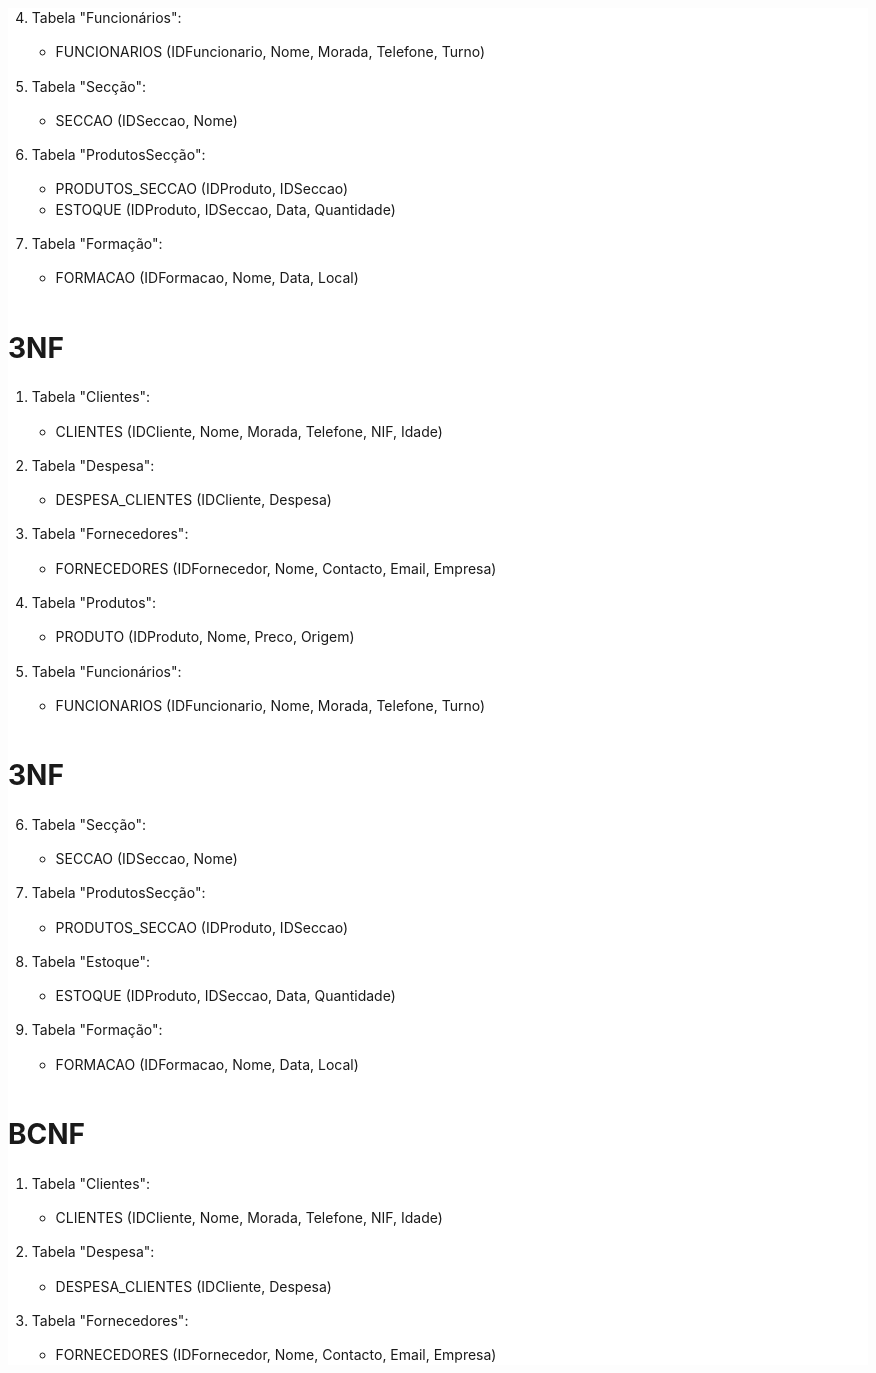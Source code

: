 4. Tabela "Funcionários":
   - FUNCIONARIOS (IDFuncionario, Nome, Morada, Telefone, Turno)

5. Tabela "Secção":
   - SECCAO (IDSeccao, Nome)

6. Tabela "ProdutosSecção":
   - PRODUTOS_SECCAO (IDProduto, IDSeccao)
   - ESTOQUE (IDProduto, IDSeccao, Data, Quantidade)

7. Tabela "Formação":
   - FORMACAO (IDFormacao, Nome, Data, Local)

# 3NF

1. Tabela "Clientes":
   - CLIENTES (IDCliente, Nome, Morada, Telefone, NIF, Idade)

2. Tabela "Despesa":
   - DESPESA_CLIENTES (IDCliente, Despesa)

3. Tabela "Fornecedores":
   - FORNECEDORES (IDFornecedor, Nome, Contacto, Email, Empresa)

4. Tabela "Produtos":
   - PRODUTO (IDProduto, Nome, Preco, Origem)

5. Tabela "Funcionários":
   - FUNCIONARIOS (IDFuncionario, Nome, Morada, Telefone, Turno)

# 3NF

6. Tabela "Secção":
   - SECCAO (IDSeccao, Nome)

7. Tabela "ProdutosSecção":
   - PRODUTOS_SECCAO (IDProduto, IDSeccao)

8. Tabela "Estoque":
   - ESTOQUE (IDProduto, IDSeccao, Data, Quantidade)

9. Tabela "Formação":
   - FORMACAO (IDFormacao, Nome, Data, Local)


# BCNF

1. Tabela "Clientes":
   - CLIENTES (IDCliente, Nome, Morada, Telefone, NIF, Idade)

2. Tabela "Despesa":
   - DESPESA_CLIENTES (IDCliente, Despesa)

3. Tabela "Fornecedores":
   - FORNECEDORES (IDFornecedor, Nome, Contacto, Email, Empresa)
